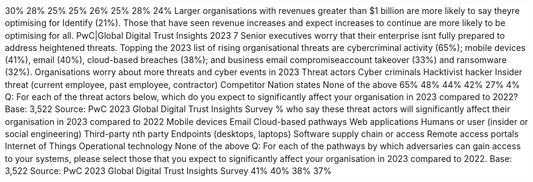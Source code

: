 30%
28%
25%
25%
26%
25%
28%
24%
Larger organisations with revenues greater than $1 billion are 
more likely to say theyre optimising for Identify (21%). Those 
that have seen revenue increases and expect increases to 
continue are more likely to be optimising for all. 
PwC\|Global Digital Trust Insights 2023
7
Senior executives worry that their enterprise isnt fully 
prepared to address heightened threats. Topping the 
2023 list of rising organisational threats are cybercriminal 
activity (65%); mobile devices (41%), email (40%), cloud\-based 
breaches (38%); and business email compromiseaccount 
takeover (33%) and ransomware (32%).
Organisations worry about more threats and cyber 
events in 2023
Threat actors
Cyber criminals
Hacktivist hacker
Insider threat (current employee, 
past employee, contractor)
Competitor
Nation states
None of the above
65%
48%
44%
42%
27%
4%
Q: For each of the threat actors below, which do you expect to significantly 
affect your organisation in 2023 compared to 2022?
Base: 3,522
Source: PwC 2023 Global Digital Trust Insights Survey
% who say these threat actors will significantly affect 
their organisation in 2023 compared to 2022
Mobile devices
Email
Cloud\-based pathways
Web applications
Humans or user (insider 
or social engineering)
Third\-party nth party
Endpoints (desktops, laptops)
Software supply chain or access
Remote access portals
Internet of Things
Operational technology
None of the above
Q: For each of the pathways by which adversaries can gain access to your 
systems, please select those that you expect to significantly affect your 
organisation in 2023 compared to 2022\.
Base: 3,522
Source: PwC 2023 Global Digital Trust Insights Survey
41%
40%
38%
37%